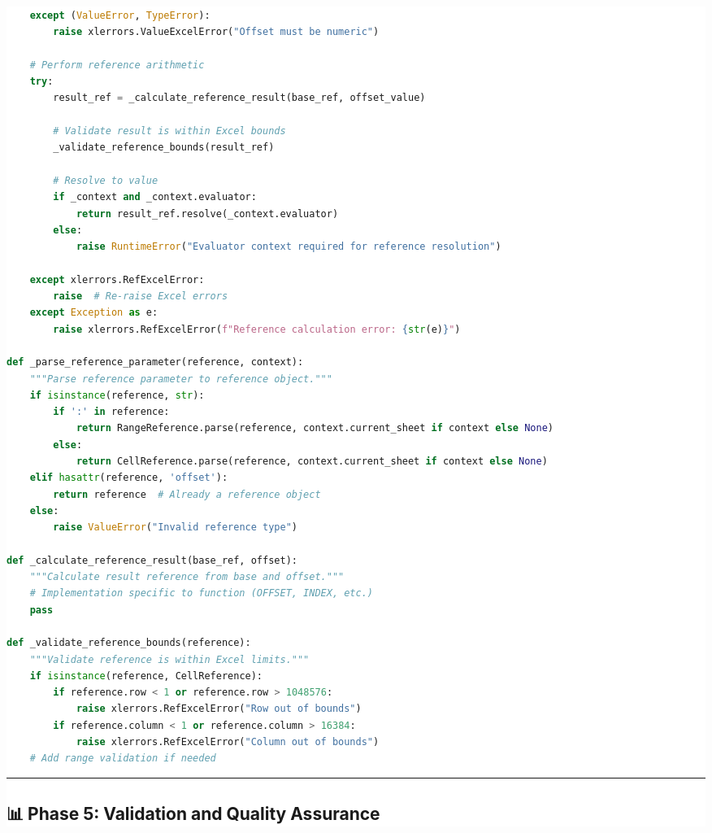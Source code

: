 ```python
    except (ValueError, TypeError):
        raise xlerrors.ValueExcelError("Offset must be numeric")
    
    # Perform reference arithmetic
    try:
        result_ref = _calculate_reference_result(base_ref, offset_value)
        
        # Validate result is within Excel bounds
        _validate_reference_bounds(result_ref)
        
        # Resolve to value
        if _context and _context.evaluator:
            return result_ref.resolve(_context.evaluator)
        else:
            raise RuntimeError("Evaluator context required for reference resolution")
            
    except xlerrors.RefExcelError:
        raise  # Re-raise Excel errors
    except Exception as e:
        raise xlerrors.RefExcelError(f"Reference calculation error: {str(e)}")

def _parse_reference_parameter(reference, context):
    """Parse reference parameter to reference object."""
    if isinstance(reference, str):
        if ':' in reference:
            return RangeReference.parse(reference, context.current_sheet if context else None)
        else:
            return CellReference.parse(reference, context.current_sheet if context else None)
    elif hasattr(reference, 'offset'):
        return reference  # Already a reference object
    else:
        raise ValueError("Invalid reference type")

def _calculate_reference_result(base_ref, offset):
    """Calculate result reference from base and offset."""
    # Implementation specific to function (OFFSET, INDEX, etc.)
    pass

def _validate_reference_bounds(reference):
    """Validate reference is within Excel limits."""
    if isinstance(reference, CellReference):
        if reference.row < 1 or reference.row > 1048576:
            raise xlerrors.RefExcelError("Row out of bounds")
        if reference.column < 1 or reference.column > 16384:
            raise xlerrors.RefExcelError("Column out of bounds")
    # Add range validation if needed
```

---

## 📊 Phase 5: Validation and Quality Assurance
